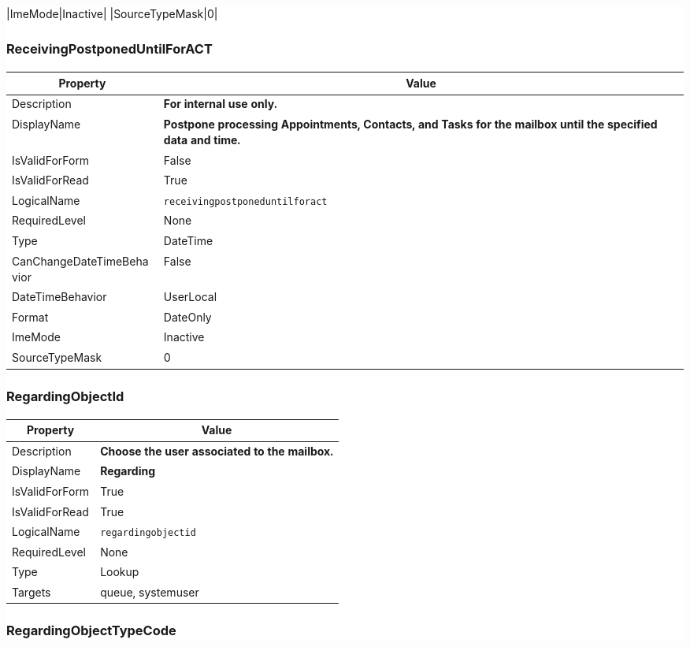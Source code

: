 |ImeMode|Inactive|
|SourceTypeMask|0|

### <a name="BKMK_ReceivingPostponedUntilForACT"></a> ReceivingPostponedUntilForACT

|Property|Value|
|---|---|
|Description|**For internal use only.**|
|DisplayName|**Postpone processing Appointments, Contacts, and Tasks for the mailbox until the specified data and time.**|
|IsValidForForm|False|
|IsValidForRead|True|
|LogicalName|`receivingpostponeduntilforact`|
|RequiredLevel|None|
|Type|DateTime|
|CanChangeDateTimeBehavior|False|
|DateTimeBehavior|UserLocal|
|Format|DateOnly|
|ImeMode|Inactive|
|SourceTypeMask|0|

### <a name="BKMK_RegardingObjectId"></a> RegardingObjectId

|Property|Value|
|---|---|
|Description|**Choose the user associated to the mailbox.**|
|DisplayName|**Regarding**|
|IsValidForForm|True|
|IsValidForRead|True|
|LogicalName|`regardingobjectid`|
|RequiredLevel|None|
|Type|Lookup|
|Targets|queue, systemuser|

### <a name="BKMK_RegardingObjectTypeCode"></a> RegardingObjectTypeCode
